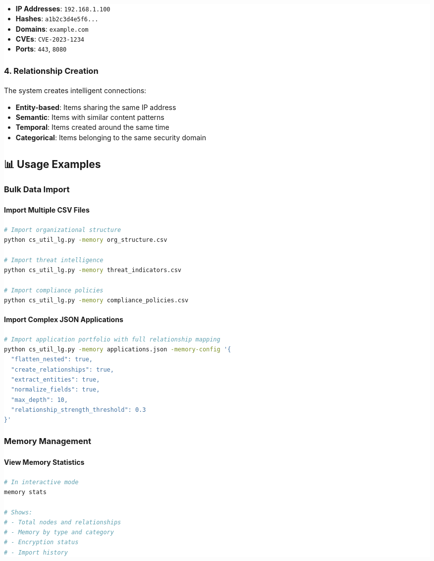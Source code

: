 - **IP Addresses**: `192.168.1.100`
- **Hashes**: `a1b2c3d4e5f6...`
- **Domains**: `example.com`
- **CVEs**: `CVE-2023-1234`
- **Ports**: `443`, `8080`

### 4. Relationship Creation

The system creates intelligent connections:

- **Entity-based**: Items sharing the same IP address
- **Semantic**: Items with similar content patterns
- **Temporal**: Items created around the same time
- **Categorical**: Items belonging to the same security domain

## 📊 Usage Examples

### Bulk Data Import

#### Import Multiple CSV Files
```bash
# Import organizational structure
python cs_util_lg.py -memory org_structure.csv

# Import threat intelligence
python cs_util_lg.py -memory threat_indicators.csv

# Import compliance policies
python cs_util_lg.py -memory compliance_policies.csv
```

#### Import Complex JSON Applications
```bash
# Import application portfolio with full relationship mapping
python cs_util_lg.py -memory applications.json -memory-config '{
  "flatten_nested": true,
  "create_relationships": true,
  "extract_entities": true,
  "normalize_fields": true,
  "max_depth": 10,
  "relationship_strength_threshold": 0.3
}'
```

### Memory Management

#### View Memory Statistics
```bash
# In interactive mode
memory stats

# Shows:
# - Total nodes and relationships
# - Memory by type and category
# - Encryption status
# - Import history
```
